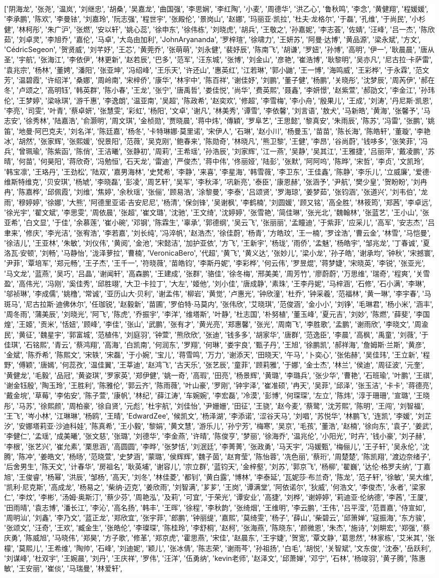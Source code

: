 
['阴海龙', '张尧', '温岚', '刘继忠', '胡桑', '吴嘉龙', '曲国强', '李思娴', '李红陶', '小麦', '周德华', '洪乙心', '鲁秋鸣', '李念', '黄健翔', '程媛媛', '李承鹏', '陈欢', '李曼铱', '刘嘉玲', '阮志强', '程世宇', '张殿伦', '景岗山', '赵娜', '玛丽亚·凯拉', '杜夫·龙格尔', '于磊', '孔维', '于尚民', '小杉健', '林柯彤', '朱广沪', '张燃', '安以轩', '姚心蕊', '徐申东', '徐伟栋', '刘晓虎', '胡兵', '王敬之', '孙嘉妮', '李志荟', '佐婧', '汪峰', '吕一杰', '陈欣茹', '刘卓灵', '李旭乔', '嘉伦', '马卓', '大岛由加利', 'JohnAryananda', '罗梓瑄', '徐啸力', '王妍苏', '阿曼·达博', '黄品源', '梁永斌', '方文', 'CédricSegeon', '贺贤威', '刘芊妤', '王芯', '黄莞乔', '张萌萌', '刘永健', '裴妤辰', '陈南飞', '胡谦', '罗妞', '孙博', '高明', '伊一', '耿晨晨', '唐从圣', '宇航', '张海江', '李依伊', '林更新', '赵若辰', '巴多', '范军', '汪东城', '张博', '刘金山', '彦艳', '崔浩博', '耿黎明', '吴亦凡', '尼古拉·卡萨雷', '袁兆宗', '杨林', '董娉', '潘阳', '张亚坤', '冯绍峰', '王乐天', '许还山', '惠英红', '江若琳', '郭小鼬', '王一博', '海鸣威', '王彩桦', '于永霖', '范文芳', '温碧霞', '许绍洋', '桑娜', '周岭南', '宋梓侨', '康华', '林宇中', '陈百祥', '谢佳妤', '刘鹏', '董子健', '杨鹏', '关晓彤', '沈梦辰', '周芮伊', '郝在冬', '卢颂之', '高明钰', '韩英群', '陈小春', '王龙', '张宁', '唐禹哲', '娄佳悦', '尚华', '费英熙', '聂鑫', '李妍憬', '赵紫萱', '郝劭文', '李金江', '孙玮伦', '王梦婷', '梁咏琪', '游千惠', '李逸朗', '温亚南', '吴超', '陈政希', '赵奕欢', '修超', '李雪梅', '李小舟', '殷果儿', '王成', '刘涛', '丹尼斯·凯恩', '李亮', '司雯', '叶青', '蔡卓妍', '张慧雯', '彩虹', '杨阳', '文卓', '谢凡', '林美秀', '谭雪', '李依馨', '刘言语', '敖犬', '马新皓', '黄海', '张馨予', '马志安', '徐秀林', '陆嘉浩', '俞灏明', '周文琪', '金桢勋', '贾晓晨', '蒋中炜', '傳穎', '罗阜艺', '王思懿', '黎真安', '朱雨辰', '陈苏', '冯雷', '张鹏', '姚笛', '地曼·阿巴克夫', '刘名洋', '陈廷嘉', '杨冬', '卡特琳娜·莫里诺', '宋伊人', '石琳', '赵小川', '杨曼玉', '苗苗', '陈长海', '陈皓轩', '董璇', '李艳冰', '胡然', '张家辉', '张熙媛', '倪景阳', '范薇', '吴克刚', '鲍春来', '陈勋奇', '林晓凡', '熊卫黎', '王健', '李昂', '谷尚蔚', '钱哆多', '张笑菲', '冯兵', '曾珮瑜', '陈紫函', '陈俏', '王洁曦', '张静初', '周莉', '王希瑶', '孙浩辰', '刘家辉', '江一燕', '吴静', '吴其江', '王雅捷', '吕丽萍', '戴凌鹏', '苏晴', '何苗', '何昊阳', '蒋欣奇', '冯勉恒', '石天龙', '雷迪', '严俊杰', '蒋中伟', '佟丽娅', '陆彭', '张默', '阿阿呜', '陈晔', '宋哲', '李贞', '文凯玲', '韩宝凛', '王珞丹', '王劲松', '陆双', '嘉男海林', '史梵希', '李静', '来喜', '李星海', '韩雪薇', '李卫东', '王佳鑫', '陈静', '李乐儿', '立威廉', '爱德·维斯特维克', '贝安琪', '杨虓', '李晓磊', '彭凌', '周艺轩', '吴军', '李秋泽', '巩新亮', '泰臣', '康恩赫', '张涵予', '尹航', '樊少皇', '贺盼盼', '刘冉冉', '陈嘉桦', '邱佩霞', '刘维', '焦婷', '余秋瑶', '张俪', '顾易浩', '涂黎曼', '李泰', '吕颂贤', '罗海琼', '姜梦茹', '张钧涵', '张道兴', '刘韦伯', '龙雨', '穆婷婷', '徐娜', '大熊', '阿德里亚诺·吉安尼尼', '杨清', '保剑锋', '吴谢枫', '李鹤楠', '刘圆媛', '顾又铭', '高全胜', '林筱筠', '郑茜', '李卓远', '徐光宇', '翟文斌', '李思雯', '周依晨', '张超', '崔文璐', '沈驰', '王文绮', '沈婷婷', '张雪艳', '简佳琳', '张光北', '魏翰林', '张蓝艺', '王小山', '张亚希', '白文显', '于佳', '余慕莲', '崔小碗', '邓钢', '陈霖生', '辜承', '郭德纲', '吴云飞', '张丽丽', '孟瞳迪', '于紫菲', '应采儿', '高军', '安志杰', '吕聿来', '修庆', '李光洁', '张宥浩', '李若嘉', '刘长纯', '冯淬帆', '赵浩杰', '徐佳蔚', '杨青', '方皓玟', '王一楠', '罗诠浩', '曹云金', '林雪', '马恺曼', '徐洁儿', '王亚林', '朱敏', '刘仪伟', '黄阅', '金池', '宋懿洁', '加护亚依', '方飞', '王新宇', '杨珑', '雨侨', '孟魅', '杨皓宇', '邹兆龙', '丁春诚', '夏洛瓦·安顿', '刘畅', '马静怡', '泷泽萝拉', '曹楠', 'VeronicaBero', '代超', '黄飞', '黄义达', '张妙儿', '梁小龙', '孙子皓', '谢承均', '钟秋', '宋撼寰', '尹菲', '覃培军', '郑元畅', '王子杰', '王千一', '符晓薇', '苗皓钧', '李斯丹妮', '李彩桦', '何云伟', '罗昱焜', '蒋梦婕', '宋晓英', '李锐', '张亚光', '马文龙', '蓝燕', '吴巧', '吕晶', '谢闻轩', '高森鹏', '王建成', '张群', '骆佳', '徐冬梅', '邢美美', '周芳竹', '廖蔚蔚', '万思维', '瑞奇', '程爽', '关雪盈', '高伟光', '冯刚', '奚佳秀', '邱胜翊', '大卫·卡拉丁', '大左', '姬他', '刘小佳', '唐成静', '素珠', '王李丹妮', '马梓涵', '石修', '石小满', '李琳', '邬祯琳', '李成儒', '姚橹', '常诚', '亚历山大·贝利', '谢孟伟', '柳岩', '黄觉', '卢惠光', '钟欣潼', '杜乔', '钟采羲', '范福林', '黄一琳', '李宇春', '马斑马', '尼古拉斯·迪佛休尔', '任珈锐', '赵毅新', '苗圃', '罗伯特·马莫内', '张伟欣', '艾晓琪', '范俊涵', '金小小', '刘铮', '毛琳君', '杨小米', '涵丰', '周冬雨', '蒲美辰', '刘晓光', '阿飞', '陈虎', '乔振宇', '李洋', '维塔斯', '叶静', '杜志国', '朴努植', '董玉峰', '夏元吉', '刘妙', '陈燃', '薛斐', '李国煌', '王姬', '贡米', '恬妞', '顾峰', '李佳', '张山', '武鹏', '张有才', '黄光亮', '郑惠馨', '张光', '周南飞', '李胜歌', '孟鹏', '谢雨欣', '李晓文', '周渝民', '黄征', '魏星宇', '郭富城', '范植伟', '刘庭羽', '钟萱', '熊欣欣', '张迪', '钱多多', '胡家华', '唐群', '范逸臣', '李晨', '高枫', '禹童', '刘薇', '于佳琪', '石铭熙', '青云', '蔡鸿翔', '高海', '白凯南', '何润东', '罗翔', '何琳', '娄宇良', '甄子丹', '王旭', '徐鹏凯', '郝祥海', '詹姆斯·兰斯', '黄彦', '金斌', '陈乔希', '陈熙文', '宋轶', '宋磊', '于小婉', '宝儿', '蒋雪鸣', '万力', '谢添天', '田晓天', '午马', '卜奕心', '张佑赫', '吴佳玮', '王立新', '程野', '傅颖', '唐嫣', '何蕊孜', '温佳翼', '王莘迪', '赵鸿飞', '古天乐', '张艺辰', '童菲', '顾莉雅', '于娜', '金士杰', '林兰', '侯迪', '周征波', '元奎', '黄健龙', '毛毅', '品冠', '黄姿琪', '罗家英', '郑伊健', '姚一奇', '高瑕', '田亮', '杨景辉', '黄璐', '李璐兵', '张少华', '曹艳', '石班瑜', '叶鹏', '王祺', '谢金钰殷', '陶玉玲', '王胜利', '陈雅伦', '郭云齐', '陈雨薇', '叶山豪', '罗刚', '钟宇泽', '崔准硕', '冉天', '吴菲', '邱泽', '张玉洁', '卡卡', '蒋德亮', '戴金垸', '草莓', '李佑安', '陈子萱', '康帆', '林纪', '薛江涛', '车婉婉', '李宏磊', '冷漠', '彭博', '何琛琛', '左立', '陈炜', '淳于珊珊', '宣璐', '王晓彤', '马苏', '徐熙颜', '周柏豪', '徐自贤', '元彪', '杜宇航', '刘佳怡', '尹姗姗', '田征', '王骁', '赵今麦', '蔡鹭', '沈芳熙', '陈明', '王闯', '刘智福', '王飞', '岑小林', '江琳琳', '杨鸥', '王晴', 'EdwardZee', '候凯文', '杨泽湖', '李添诺', '涩谷天马', '刘唱', '苏悦华', '林鹏飞', '连凯', '李媛', '刘芷汐', '安娜塔莉亚·沙迪科娃', '陈真希', '王小毅', '黎娟', '黄文慧', '游乐儿', '孙宁芳', '梅寒', '吴京', '毛孩', '董浩', '赵楠', '徐向东', '袁子', '姜武', '李健仁', '孟瑶', '成美曦', '张文慈', '张璐', '刘德华', '李金燕', '许晴', '陈俊亨', '梦丽', '徐海乔', '温兆伦', '小阳光', '时卉', '钱小豪', '刘子赫', '李根', '张艺兴', '崔允素', '栗思涵', '高圆圆', '李晔', '张梦恬', '刘泯廷', '李菁菁', '张政勇', '马天宇', '冯媛甄', '梅俪儿', '王子轩', '吴永伦', '沈腾', '陈冲', '姜皓文', '杨旸', '范晓萱', '史梦涵', '蒙璐', '侯辉辉', '魏子茵', '赵育莹', '陈怡蓉', '冼色丽', '蔡珩', '周楚楚', '陈凯翔', '渡边奈绪子', '后舍男生', '陈天文', '计春华', '房祖名', '耿英埔', '谢容儿', '宗立群', '蓝钧天', '金梓壑', '刘苏', '郭京飞', '杨柳', '翟巍', '达伦·格罗夫纳', '丁嘉旭', '王俊睿', '杨幂', '洪辰', '邹杨', '高天', '刘冬', '林佳菱', '都钊', '黄白露', '博林', '李泰延', '瓦妮莎·布兰奇', '陈龙', '范子轩', '徐敏', '吴大维', '凯利·尼克斯', '高成龙', '杨易之', '柴纳·迈克', '姜欣雨', '刘智满', '芗芗', '王岗', '谭满堂', '阿依诺尔', '狄威', '何浩文', '李俊杰', '永者', '梁家仁', '李炆', '李彬', '汤姆·奥斯汀', '蔡少芬', '周艳泓', '及莉', '可宜', '于荣光', '谭安业', '高捷', '刘桦', '谢婷婷', '莉迪亚·伦纳德', '李茜', '王厦', '田雨晴', '袁志博', '潘长江', '李沁', '高名扬', '韩丰', '王晖', '徐程', '李秋韵', '张绮烟', '王维明', '李云鹏', '王伟', '吕平滢', '范晋嘉', '侍宣如', '周明汕', '刘鑫', '李乃文', '蓝正龙', '郑欣宜', '张宇菲', '郎鹏', '钟丽缇', '嘉熙', '莫绮雯', '杨子', '薛山', '柴碧云', '邱箫婵', '寇振海', '东方骏', '张颂文', '汪奇', '王欢', '臧金生', '张皓伦', '李璨琛', '陈桂玲', '李舒桐', '赵柯', '张海燕', '陈晓东', '颜微恩', '朱杰', '施诗', '刘畊宏', '郑强', '蔡庆勇', '陈威旭', '马晓伟', '郑昊', '方子歌', '修革', '郑京虎', '霍思燕', '宋佳', '赵晨东', '王宇婕', '贺宽', '覃文静', '葛思然', '林家栋', '艾米其', '张檬', '莫熙儿', '王希维', '陶帅', '石峰', '刘迪妮', '颖儿', '张冰倩', '陈志荣', '谢雨芩', '孙祖扬', '白毛', '胡悦', '关智斌', '文东俊', '沈泰', '岳跃利', '刘谋峰', '杜双宇', '王婉晨', '刘丹', '王庆祥', '罗伟', '汪洋', '伍勇纳', 'kevin老师', '赵泽文', '邱萧婵', '邓宁', '石林', '杨竣羽', '黄子腾', '陈惠敏', '王安丽', '崔倓', '马瑞曼', '林爱轩',